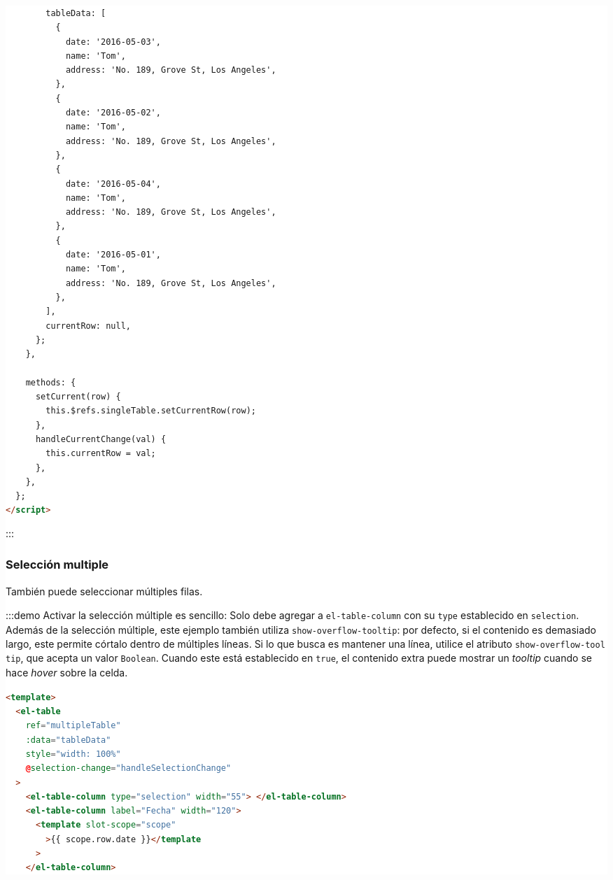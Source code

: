 ```html
        tableData: [
          {
            date: '2016-05-03',
            name: 'Tom',
            address: 'No. 189, Grove St, Los Angeles',
          },
          {
            date: '2016-05-02',
            name: 'Tom',
            address: 'No. 189, Grove St, Los Angeles',
          },
          {
            date: '2016-05-04',
            name: 'Tom',
            address: 'No. 189, Grove St, Los Angeles',
          },
          {
            date: '2016-05-01',
            name: 'Tom',
            address: 'No. 189, Grove St, Los Angeles',
          },
        ],
        currentRow: null,
      };
    },

    methods: {
      setCurrent(row) {
        this.$refs.singleTable.setCurrentRow(row);
      },
      handleCurrentChange(val) {
        this.currentRow = val;
      },
    },
  };
</script>
```

:::

### Selección multiple

También puede seleccionar múltiples filas.

:::demo Activar la selección múltiple es sencillo: Solo debe agregar a `el-table-column` con su `type` establecido en `selection`. Además de la selección múltiple, este ejemplo también utiliza `show-overflow-tooltip`: por defecto, si el contenido es demasiado largo, este permite córtalo dentro de múltiples líneas. Si lo que busca es mantener una línea, utilice el atributo `show-overflow-tooltip`, que acepta un valor `Boolean`. Cuando este está establecido en `true`, el contenido extra puede mostrar un _tooltip_ cuando se hace _hover_ sobre la celda.

```html
<template>
  <el-table
    ref="multipleTable"
    :data="tableData"
    style="width: 100%"
    @selection-change="handleSelectionChange"
  >
    <el-table-column type="selection" width="55"> </el-table-column>
    <el-table-column label="Fecha" width="120">
      <template slot-scope="scope"
        >{{ scope.row.date }}</template
      >
    </el-table-column>
```